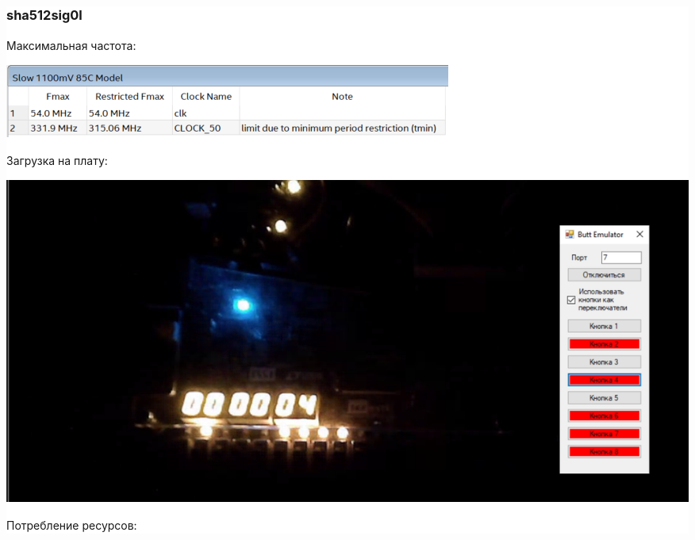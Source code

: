 ### sha512sig0l

Максимальная частота:

![Максимальная частота](./programmatic/sha512sig0l/fmax.png)

Загрузка на плату:

![Загрузка на плату](./programmatic/sha512sig0l/fpga_load1.png)

Потребление ресурсов:
